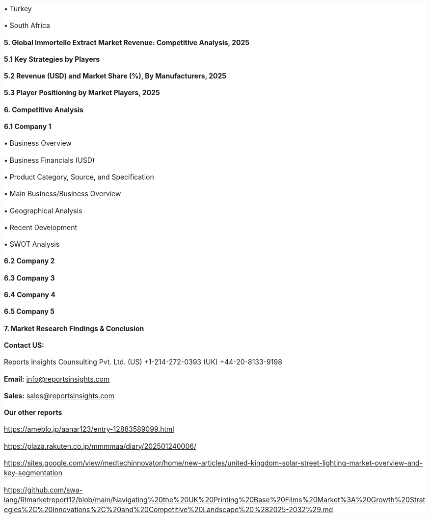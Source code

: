 • Turkey

• South Africa

<strong>5. Global Immortelle Extract Market Revenue: Competitive Analysis, 2025</strong>

<strong>5.1 Key Strategies by Players</strong>

<strong>5.2 Revenue (USD) and Market Share (%), By Manufacturers, 2025</strong>

<strong>5.3 Player Positioning by Market Players, 2025</strong>

<strong>6. Competitive Analysis</strong>

<strong>6.1 Company 1</strong>

• Business Overview

• Business Financials (USD)

• Product Category, Source, and Specification

• Main Business/Business Overview

• Geographical Analysis

• Recent Development

• SWOT Analysis

<strong>6.2 Company 2</strong>

<strong>6.3 Company 3</strong>

<strong>6.4 Company 4</strong>

<strong>6.5 Company 5</strong>

<strong>7. Market Research Findings &amp; Conclusion</strong>

<strong>Contact US:</strong>

Reports Insights Counsulting Pvt. Ltd.
(US) +1-214-272-0393
(UK) +44-20-8133-9198
<p class=""""><b>Email:</b> <a href=mailto:info@reportsinsights.com>info@reportsinsights.com</a></p>
<p class=""""><b>Sales:</b> <a href=mailto:sales@reportsinsights.com>sales@reportsinsights.com</a></p>

<strong>Our other reports</strong>

<a href=https://ameblo.jp/aanar123/entry-12883589099.html>https://ameblo.jp/aanar123/entry-12883589099.html</a>

<a href=https://plaza.rakuten.co.jp/mmmmaa/diary/202501240006/>https://plaza.rakuten.co.jp/mmmmaa/diary/202501240006/</a>

<a href=https://sites.google.com/view/medtechinnovator/home/new-articles/united-kingdom-solar-street-lighting-market-overview-and-key-segmentation>https://sites.google.com/view/medtechinnovator/home/new-articles/united-kingdom-solar-street-lighting-market-overview-and-key-segmentation</a>

<a href=https://github.com/swa-lang/RImarketreport12/blob/main/Navigating%20the%20UK%20Printing%20Base%20Films%20Market%3A%20Growth%20Strategies%2C%20Innovations%2C%20and%20Competitive%20Landscape%20%282025-2032%29.md>https://github.com/swa-lang/RImarketreport12/blob/main/Navigating%20the%20UK%20Printing%20Base%20Films%20Market%3A%20Growth%20Strategies%2C%20Innovations%2C%20and%20Competitive%20Landscape%20%282025-2032%29.md</a>
